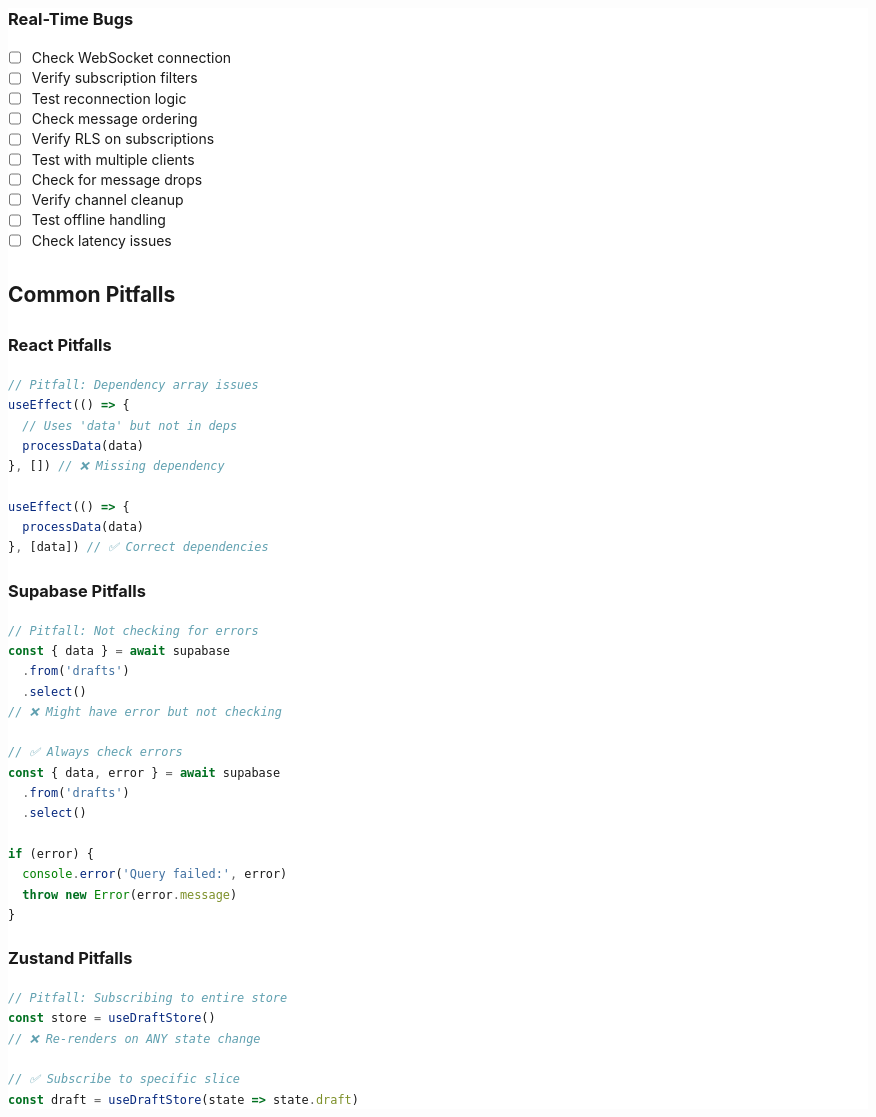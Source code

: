 ### Real-Time Bugs
- [ ] Check WebSocket connection
- [ ] Verify subscription filters
- [ ] Test reconnection logic
- [ ] Check message ordering
- [ ] Verify RLS on subscriptions
- [ ] Test with multiple clients
- [ ] Check for message drops
- [ ] Verify channel cleanup
- [ ] Test offline handling
- [ ] Check latency issues

## Common Pitfalls

### React Pitfalls
```typescript
// Pitfall: Dependency array issues
useEffect(() => {
  // Uses 'data' but not in deps
  processData(data)
}, []) // ❌ Missing dependency

useEffect(() => {
  processData(data)
}, [data]) // ✅ Correct dependencies
```

### Supabase Pitfalls
```typescript
// Pitfall: Not checking for errors
const { data } = await supabase
  .from('drafts')
  .select()
// ❌ Might have error but not checking

// ✅ Always check errors
const { data, error } = await supabase
  .from('drafts')
  .select()

if (error) {
  console.error('Query failed:', error)
  throw new Error(error.message)
}
```

### Zustand Pitfalls
```typescript
// Pitfall: Subscribing to entire store
const store = useDraftStore()
// ❌ Re-renders on ANY state change

// ✅ Subscribe to specific slice
const draft = useDraftStore(state => state.draft)
```
